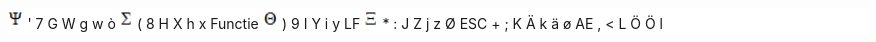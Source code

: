    <td> <img height="21px" src="assets/psi.png" /> </td> 
   <td> ' </td> 
   <td> 7 </td> 
   <td> G </td> 
   <td> W </td> 
   <td> g </td> 
   <td> w </td> 
  </tr> 
  <tr> 
   <td> ò </td> 
   <td> <img height="21px" src="assets/sigma.png" /> </td> 
   <td> ( </td> 
   <td> 8 </td> 
   <td> H </td> 
   <td> X </td> 
   <td> h </td> 
   <td> x </td> 
  </tr> 
  <tr> 
   <td> Functie </td> 
   <td> <img height="21px" src="assets/theta.png" /> </td> 
   <td> ) </td> 
   <td> 9 </td> 
   <td> I </td> 
   <td> Y </td> 
   <td> i </td> 
   <td> y </td> 
  </tr> 
  <tr> 
   <td> LF </td> 
   <td> <img height="21px" src="assets/xi.png" /> </td> 
   <td> * </td> 
   <td> : </td> 
   <td> J </td> 
   <td> Z </td> 
   <td> j </td> 
   <td> z </td> 
  </tr> 
  <tr> 
   <td> Ø </td> 
   <td> ESC </td> 
   <td> + </td> 
   <td> ; </td> 
   <td> K </td> 
   <td> Ä </td> 
   <td> k </td> 
   <td> ä </td> 
  </tr> 
  <tr> 
   <td> ø </td> 
   <td> AE </td> 
   <td> , </td> 
   <td> &lt; </td> 
   <td> L </td> 
   <td> Ö Ö </td> 
   <td> l </td> 